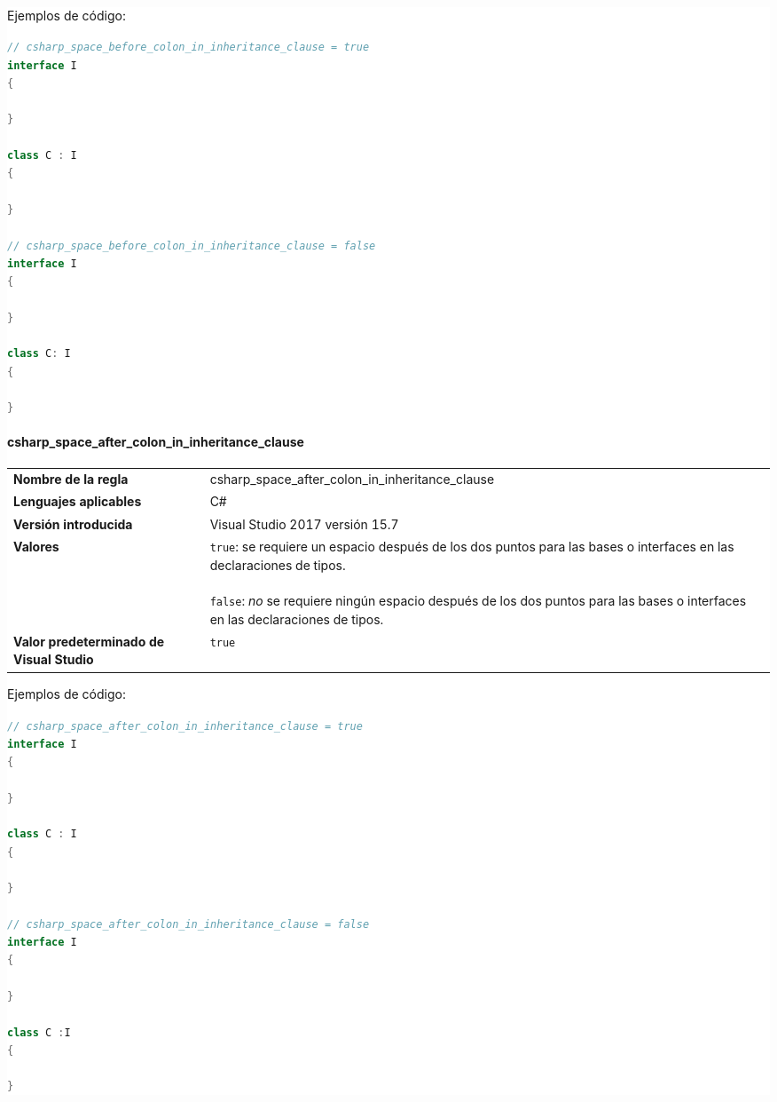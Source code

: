 Ejemplos de código:

```csharp
// csharp_space_before_colon_in_inheritance_clause = true
interface I
{

}

class C : I
{

}

// csharp_space_before_colon_in_inheritance_clause = false
interface I
{

}

class C: I
{

}
```

#### <a name="csharpspaceaftercolonininheritanceclause"></a>csharp\_space\_after\_colon\_in\_inheritance_clause

|||
|-|-|
| **Nombre de la regla** | csharp_space_after_colon_in_inheritance_clause |
| **Lenguajes aplicables** | C# |
| **Versión introducida** | Visual Studio 2017 versión 15.7 |
| **Valores** | `true`: se requiere un espacio después de los dos puntos para las bases o interfaces en las declaraciones de tipos.<br /><br />`false`: _no_ se requiere ningún espacio después de los dos puntos para las bases o interfaces en las declaraciones de tipos. |
| **Valor predeterminado de Visual Studio** | `true` |

Ejemplos de código:

```csharp
// csharp_space_after_colon_in_inheritance_clause = true
interface I
{

}

class C : I
{

}

// csharp_space_after_colon_in_inheritance_clause = false
interface I
{

}

class C :I
{

}
```